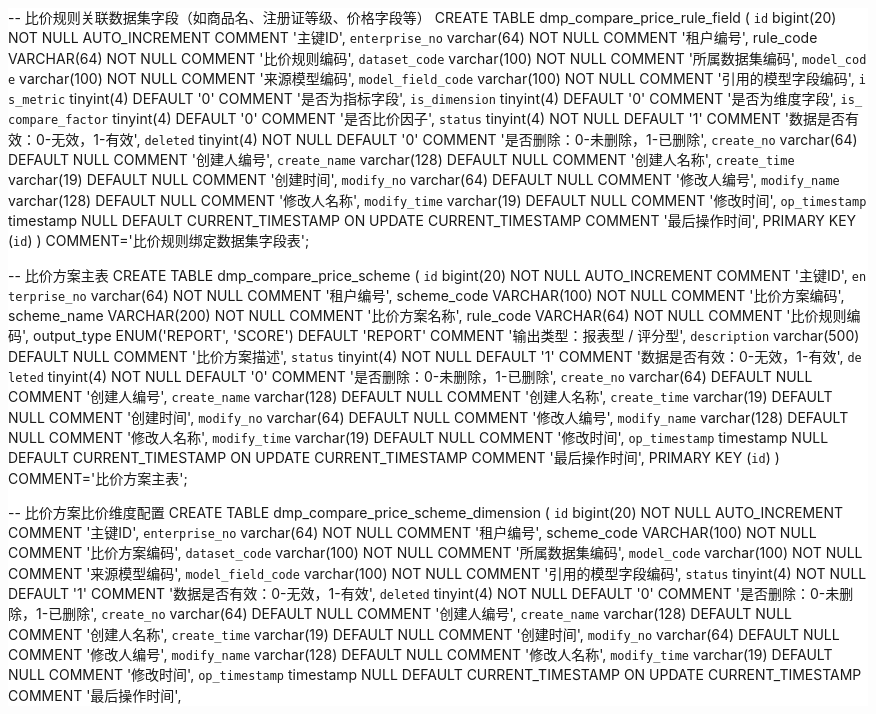 -- 比价规则关联数据集字段（如商品名、注册证等级、价格字段等）
CREATE TABLE dmp_compare_price_rule_field (
  `id` bigint(20) NOT NULL AUTO_INCREMENT COMMENT '主键ID',
  `enterprise_no` varchar(64) NOT NULL COMMENT '租户编号',
  rule_code VARCHAR(64) NOT NULL COMMENT '比价规则编码',
  `dataset_code` varchar(100) NOT NULL COMMENT '所属数据集编码',
  `model_code` varchar(100) NOT NULL COMMENT '来源模型编码',
  `model_field_code` varchar(100) NOT NULL COMMENT '引用的模型字段编码',
  `is_metric` tinyint(4) DEFAULT '0' COMMENT '是否为指标字段',
  `is_dimension` tinyint(4) DEFAULT '0' COMMENT '是否为维度字段',
	  `is_compare_factor` tinyint(4) DEFAULT '0' COMMENT '是否比价因子',
`status` tinyint(4) NOT NULL DEFAULT '1' COMMENT '数据是否有效：0-无效，1-有效',
  `deleted` tinyint(4) NOT NULL DEFAULT '0' COMMENT '是否删除：0-未删除，1-已删除',
  `create_no` varchar(64) DEFAULT NULL COMMENT '创建人编号',
  `create_name` varchar(128) DEFAULT NULL COMMENT '创建人名称',
  `create_time` varchar(19) DEFAULT NULL COMMENT '创建时间',
  `modify_no` varchar(64) DEFAULT NULL COMMENT '修改人编号',
  `modify_name` varchar(128) DEFAULT NULL COMMENT '修改人名称',
  `modify_time` varchar(19) DEFAULT NULL COMMENT '修改时间',
  `op_timestamp` timestamp NULL DEFAULT CURRENT_TIMESTAMP ON UPDATE CURRENT_TIMESTAMP COMMENT '最后操作时间',
  PRIMARY KEY (`id`)
) COMMENT='比价规则绑定数据集字段表';

-- 比价方案主表
CREATE TABLE dmp_compare_price_scheme (
  `id` bigint(20) NOT NULL AUTO_INCREMENT COMMENT '主键ID',
  `enterprise_no` varchar(64) NOT NULL COMMENT '租户编号',
  scheme_code VARCHAR(100) NOT NULL COMMENT '比价方案编码',
  scheme_name VARCHAR(200) NOT NULL COMMENT '比价方案名称',
  rule_code VARCHAR(64) NOT NULL COMMENT '比价规则编码',
  output_type ENUM('REPORT', 'SCORE') DEFAULT 'REPORT' COMMENT '输出类型：报表型 / 评分型',
`description` varchar(500) DEFAULT NULL COMMENT '比价方案描述',
  `status` tinyint(4) NOT NULL DEFAULT '1' COMMENT '数据是否有效：0-无效，1-有效',
  `deleted` tinyint(4) NOT NULL DEFAULT '0' COMMENT '是否删除：0-未删除，1-已删除',
  `create_no` varchar(64) DEFAULT NULL COMMENT '创建人编号',
  `create_name` varchar(128) DEFAULT NULL COMMENT '创建人名称',
  `create_time` varchar(19) DEFAULT NULL COMMENT '创建时间',
  `modify_no` varchar(64) DEFAULT NULL COMMENT '修改人编号',
  `modify_name` varchar(128) DEFAULT NULL COMMENT '修改人名称',
  `modify_time` varchar(19) DEFAULT NULL COMMENT '修改时间',
  `op_timestamp` timestamp NULL DEFAULT CURRENT_TIMESTAMP ON UPDATE CURRENT_TIMESTAMP COMMENT '最后操作时间',
  PRIMARY KEY (`id`)
) COMMENT='比价方案主表';

-- 比价方案比价维度配置
CREATE TABLE dmp_compare_price_scheme_dimension (
  `id` bigint(20) NOT NULL AUTO_INCREMENT COMMENT '主键ID',
  `enterprise_no` varchar(64) NOT NULL COMMENT '租户编号',
  scheme_code VARCHAR(100) NOT NULL COMMENT '比价方案编码',
`dataset_code` varchar(100) NOT NULL COMMENT '所属数据集编码',
  `model_code` varchar(100) NOT NULL COMMENT '来源模型编码',
  `model_field_code` varchar(100) NOT NULL COMMENT '引用的模型字段编码',
`status` tinyint(4) NOT NULL DEFAULT '1' COMMENT '数据是否有效：0-无效，1-有效',
  `deleted` tinyint(4) NOT NULL DEFAULT '0' COMMENT '是否删除：0-未删除，1-已删除',
  `create_no` varchar(64) DEFAULT NULL COMMENT '创建人编号',
  `create_name` varchar(128) DEFAULT NULL COMMENT '创建人名称',
  `create_time` varchar(19) DEFAULT NULL COMMENT '创建时间',
  `modify_no` varchar(64) DEFAULT NULL COMMENT '修改人编号',
  `modify_name` varchar(128) DEFAULT NULL COMMENT '修改人名称',
  `modify_time` varchar(19) DEFAULT NULL COMMENT '修改时间',
  `op_timestamp` timestamp NULL DEFAULT CURRENT_TIMESTAMP ON UPDATE CURRENT_TIMESTAMP COMMENT '最后操作时间',